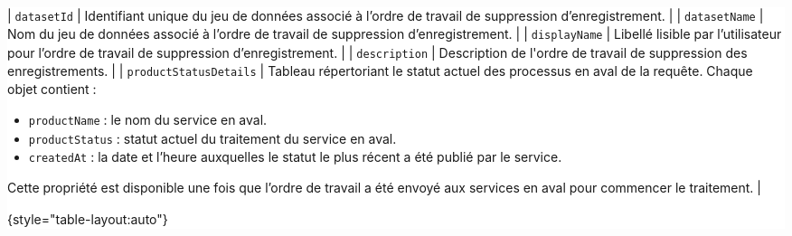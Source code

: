 | `datasetId` | Identifiant unique du jeu de données associé à l’ordre de travail de suppression d’enregistrement. |
| `datasetName` | Nom du jeu de données associé à l’ordre de travail de suppression d’enregistrement. |
| `displayName` | Libellé lisible par l’utilisateur pour l’ordre de travail de suppression d’enregistrement. |
| `description` | Description de l&#39;ordre de travail de suppression des enregistrements. |
| `productStatusDetails` | Tableau répertoriant le statut actuel des processus en aval de la requête. Chaque objet contient :<ul><li>`productName` : le nom du service en aval.</li><li>`productStatus` : statut actuel du traitement du service en aval.</li><li>`createdAt` : la date et l’heure auxquelles le statut le plus récent a été publié par le service.</li></ul>Cette propriété est disponible une fois que l’ordre de travail a été envoyé aux services en aval pour commencer le traitement. |

{style="table-layout:auto"}
